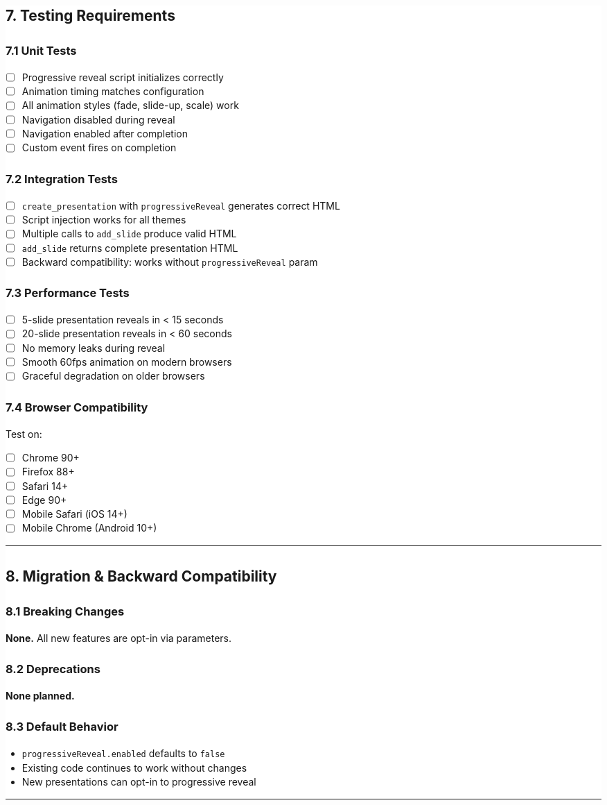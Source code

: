 ## 7. Testing Requirements

### 7.1 Unit Tests

- [ ] Progressive reveal script initializes correctly
- [ ] Animation timing matches configuration
- [ ] All animation styles (fade, slide-up, scale) work
- [ ] Navigation disabled during reveal
- [ ] Navigation enabled after completion
- [ ] Custom event fires on completion

### 7.2 Integration Tests

- [ ] `create_presentation` with `progressiveReveal` generates correct HTML
- [ ] Script injection works for all themes
- [ ] Multiple calls to `add_slide` produce valid HTML
- [ ] `add_slide` returns complete presentation HTML
- [ ] Backward compatibility: works without `progressiveReveal` param

### 7.3 Performance Tests

- [ ] 5-slide presentation reveals in < 15 seconds
- [ ] 20-slide presentation reveals in < 60 seconds
- [ ] No memory leaks during reveal
- [ ] Smooth 60fps animation on modern browsers
- [ ] Graceful degradation on older browsers

### 7.4 Browser Compatibility

Test on:
- [ ] Chrome 90+
- [ ] Firefox 88+
- [ ] Safari 14+
- [ ] Edge 90+
- [ ] Mobile Safari (iOS 14+)
- [ ] Mobile Chrome (Android 10+)

---

## 8. Migration & Backward Compatibility

### 8.1 Breaking Changes
**None.** All new features are opt-in via parameters.

### 8.2 Deprecations
**None planned.**

### 8.3 Default Behavior
- `progressiveReveal.enabled` defaults to `false`
- Existing code continues to work without changes
- New presentations can opt-in to progressive reveal

---